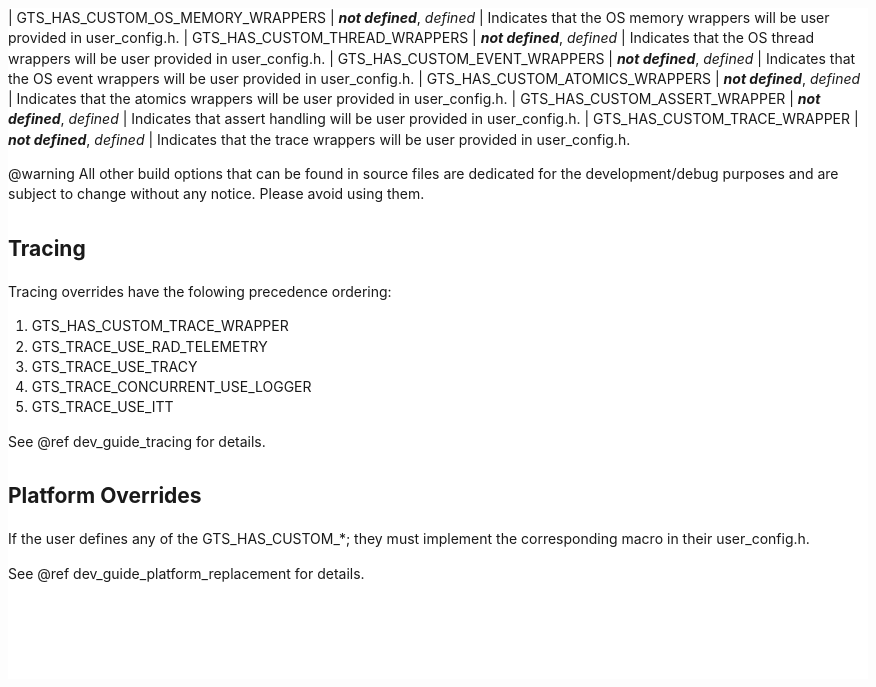 | GTS_HAS_CUSTOM_OS_MEMORY_WRAPPERS       | ***not defined***, *defined*        | Indicates that the OS memory wrappers will be user provided in user_config.h.
| GTS_HAS_CUSTOM_THREAD_WRAPPERS          | ***not defined***, *defined*        | Indicates that the OS thread wrappers will be user provided in user_config.h.
| GTS_HAS_CUSTOM_EVENT_WRAPPERS           | ***not defined***, *defined*        | Indicates that the OS event wrappers will be user provided in user_config.h.
| GTS_HAS_CUSTOM_ATOMICS_WRAPPERS         | ***not defined***, *defined*        | Indicates that the atomics wrappers will be user provided in user_config.h.
| GTS_HAS_CUSTOM_ASSERT_WRAPPER           | ***not defined***, *defined*        | Indicates that assert handling will be user provided in user_config.h.
| GTS_HAS_CUSTOM_TRACE_WRAPPER            | ***not defined***, *defined*        | Indicates that the trace wrappers will be user provided in user_config.h.

@warning
All other build options that can be found in source files are dedicated for
the development/debug purposes and are subject to change without any notice.
Please avoid using them.

## Tracing
Tracing overrides have the folowing precedence ordering:
1. GTS_HAS_CUSTOM_TRACE_WRAPPER
2. GTS_TRACE_USE_RAD_TELEMETRY
3. GTS_TRACE_USE_TRACY
4. GTS_TRACE_CONCURRENT_USE_LOGGER
5. GTS_TRACE_USE_ITT

See @ref dev_guide_tracing for details.

## Platform Overrides
If the user defines any of the GTS_HAS_CUSTOM_\*; they must implement the corresponding macro in their user_config.h.

See @ref dev_guide_platform_replacement for details.

<br>
<br>
<br>
<br>